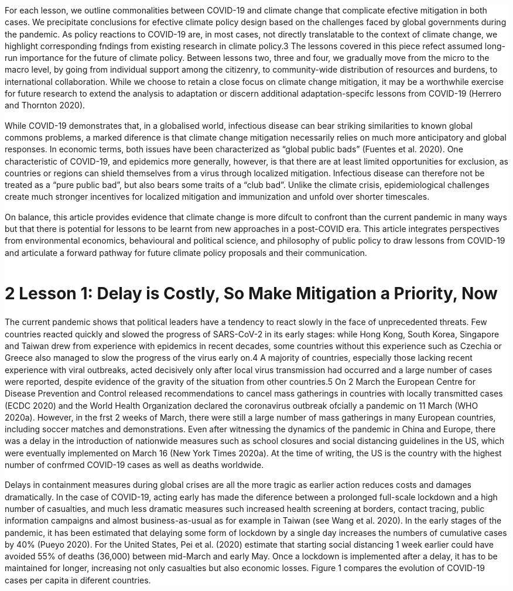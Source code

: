 For each lesson, we outline commonalities between COVID-19 and climate change that complicate efective mitigation in both cases. We precipitate conclusions for efective climate policy design based on the challenges faced by global governments during the pandemic. As policy reactions to COVID-19 are, in most cases, not directly translatable to the context of climate change, we highlight corresponding fndings from existing research in climate policy.3 The lessons covered in this piece refect assumed long-run importance for the future of climate policy. Between lessons two, three and four, we gradually move from the micro to the macro level, by going from individual support among the citizenry, to community-wide distribution of resources and burdens, to international collaboration. While we choose to retain a close focus on climate change mitigation, it may be a worthwhile exercise for future research to extend the analysis to adaptation or discern additional adaptation-specifc lessons from COVID-19 (Herrero and Thornton 2020).

While COVID-19 demonstrates that, in a globalised world, infectious disease can bear striking similarities to known global commons problems, a marked diference is that climate change mitigation necessarily relies on much more anticipatory and global responses. In economic terms, both issues have been characterized as “global public bads” (Fuentes et al. 2020). One characteristic of COVID-19, and epidemics more generally, however, is that there are at least limited opportunities for exclusion, as countries or regions can shield themselves from a virus through localized mitigation. Infectious disease can therefore not be treated as a “pure public bad”, but also bears some traits of a “club bad”. Unlike the climate crisis, epidemiological challenges create much stronger incentives for localized mitigation and immunization and unfold over shorter timescales.

On balance, this article provides evidence that climate change is more difcult to confront than the current pandemic in many ways but that there is potential for lessons to be learnt from new approaches in a post-COVID era. This article integrates perspectives from environmental economics, behavioural and political science, and philosophy of public policy to draw lessons from COVID-19 and articulate a forward pathway for future climate policy proposals and their communication.

# 2 Lesson 1: Delay is Costly, So Make Mitigation a Priority, Now

The current pandemic shows that political leaders have a tendency to react slowly in the face of unprecedented threats. Few countries reacted quickly and slowed the progress of SARS-CoV-2 in its early stages: while Hong Kong, South Korea, Singapore and Taiwan drew from experience with epidemics in recent decades, some countries without this experience such as Czechia or Greece also managed to slow the progress of the virus early on.4 A majority of countries, especially those lacking recent experience with viral outbreaks, acted decisively only after local virus transmission had occurred and a large number of cases were reported, despite evidence of the gravity of the situation from other countries.5 On 2 March the European Centre for Disease Prevention and Control released recommendations to cancel mass gatherings in countries with locally transmitted cases (ECDC 2020) and the World Health Organization declared the coronavirus outbreak ofcially a pandemic on 11 March (WHO 2020a). However, in the frst 2 weeks of March, there were still a large number of mass gatherings in many European countries, including soccer matches and demonstrations. Even after witnessing the dynamics of the pandemic in China and Europe, there was a delay in the introduction of nationwide measures such as school closures and social distancing guidelines in the US, which were eventually implemented on March 16 (New York Times 2020a). At the time of writing, the US is the country with the highest number of confrmed COVID-19 cases as well as deaths worldwide.

Delays in containment measures during global crises are all the more tragic as earlier action reduces costs and damages dramatically. In the case of COVID-19, acting early has made the diference between a prolonged full-scale lockdown and a high number of casualties, and much less dramatic measures such increased health screening at borders, contact tracing, public information campaigns and almost business-as-usual as for example in Taiwan (see Wang et al. 2020). In the early stages of the pandemic, it has been estimated that delaying some form of lockdown by a single day increases the numbers of cumulative cases by $4 0 \%$ (Pueyo 2020). For the United States, Pei et al. (2020) estimate that starting social distancing 1 week earlier could have avoided $5 5 \%$ of deaths (36,000) between mid-March and early May. Once a lockdown is implemented after a delay, it has to be maintained for longer, increasing not only casualties but also economic losses. Figure 1 compares the evolution of COVID-19 cases per capita in diferent countries.
